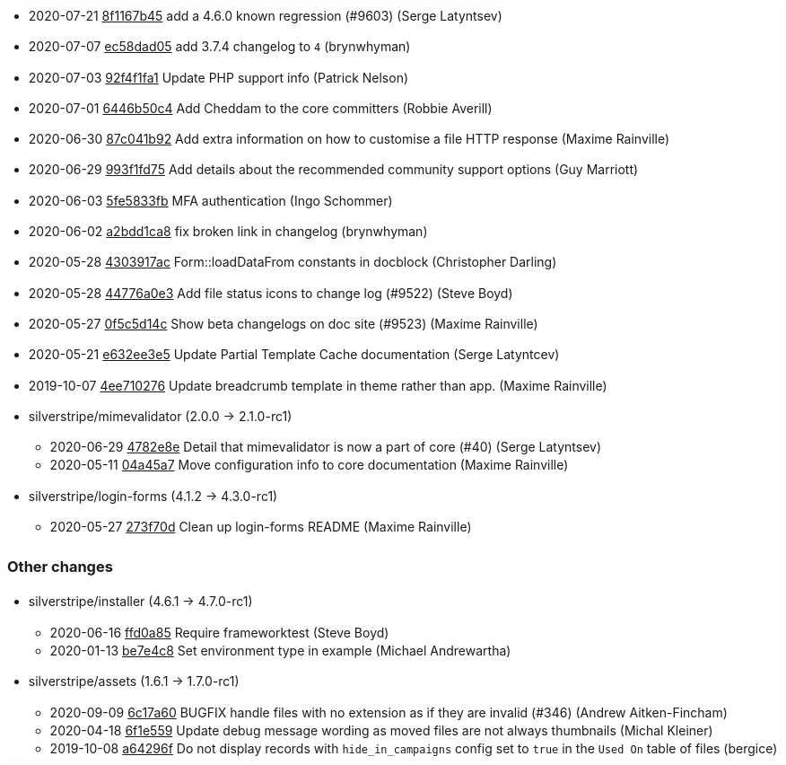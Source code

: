   - 2020-07-21 [8f1167b45](https://github.com/silverstripe/silverstripe-framework/commit/8f1167b4539c97f34ec55e3634a0153bcbc44eb1) add a 4.6.0 known regression (#9603) (Serge Latyntsev)
  - 2020-07-07 [ec58dad05](https://github.com/silverstripe/silverstripe-framework/commit/ec58dad051d8ac1c24bf68df29eb36cb68b8227b) add 3.7.4 changelog to `4` (brynwhyman)
  - 2020-07-03 [92f4f1fa1](https://github.com/silverstripe/silverstripe-framework/commit/92f4f1fa15a1efe567dfe77b25aa09b64d9331c3) Update PHP support info (Patrick Nelson)
  - 2020-07-01 [6446b50c4](https://github.com/silverstripe/silverstripe-framework/commit/6446b50c4a676eae6fe9209bea567eb82d0cba74) Add Cheddam to the core committers (Robbie Averill)
  - 2020-06-30 [87c041b92](https://github.com/silverstripe/silverstripe-framework/commit/87c041b92d6848c16e9c046248c1f13a578281f5) Add extra information on how to customise a file HTTP response (Maxime Rainville)
  - 2020-06-29 [993f1fd75](https://github.com/silverstripe/silverstripe-framework/commit/993f1fd75444f81756a5de2f31b90ab43e79f4db) Add details about the recommended community support options (Guy Marriott)
  - 2020-06-03 [5fe5833fb](https://github.com/silverstripe/silverstripe-framework/commit/5fe5833fb2f5231b366cc3f461c27d4dc5b7c9e2) MFA authentication (Ingo Schommer)
  - 2020-06-02 [a2bdd1ca8](https://github.com/silverstripe/silverstripe-framework/commit/a2bdd1ca82ce07b321b90c937702fb5edad31d6d) fix broken link in changelog (brynwhyman)
  - 2020-05-28 [4303917ac](https://github.com/silverstripe/silverstripe-framework/commit/4303917ac55ae1a8272e268f392733ea33ab2919) Form::loadDataFrom constants in docblock (Christopher Darling)
  - 2020-05-28 [44776a0e3](https://github.com/silverstripe/silverstripe-framework/commit/44776a0e3e713361537a90471c8cdc24e7cddba4) Add file status icons to change log (#9522) (Steve Boyd)
  - 2020-05-27 [0f5c5d14c](https://github.com/silverstripe/silverstripe-framework/commit/0f5c5d14c2f327ec94c3400bbb05d716eeced883) Show beta changelogs on doc site (#9523) (Maxime Rainville)
  - 2020-05-21 [e632ee3e5](https://github.com/silverstripe/silverstripe-framework/commit/e632ee3e5210abc11d4fda056987bb9b991a6c86) Update Partial Template Cache documentation (Serge Latyntcev)
  - 2019-10-07 [4ee710276](https://github.com/silverstripe/silverstripe-framework/commit/4ee7102761bdb2e32f867de527ae4f305def7a45) Update breadcrumb template in theme rather than app. (Maxime Rainville)

- silverstripe/mimevalidator (2.0.0 -&gt; 2.1.0-rc1)
  - 2020-06-29 [4782e8e](https://github.com/silverstripe/silverstripe-mimevalidator/commit/4782e8e0728a32ea7fa63f1400051c511987b72e) Detail that mimevalidator is now a part of core (#40) (Serge Latyntsev)
  - 2020-05-11 [04a45a7](https://github.com/silverstripe/silverstripe-mimevalidator/commit/04a45a771a6bc23a4cfa1b5b27d0cfcd2cc11e37) Move configuration info to core documentation (Maxime Rainville)

- silverstripe/login-forms (4.1.2 -&gt; 4.3.0-rc1)
  - 2020-05-27 [273f70d](https://github.com/silverstripe/silverstripe-login-forms/commit/273f70df8526ab9b4fd9075e7df80d54caddfb96) Clean up login-forms README (Maxime Rainville)

### Other changes

- silverstripe/installer (4.6.1 -&gt; 4.7.0-rc1)
  - 2020-06-16 [ffd0a85](https://github.com/silverstripe/silverstripe-installer/commit/ffd0a85bd35cbdbd093b686163699c4fe26b2018) Require frameworktest (Steve Boyd)
  - 2020-01-13 [be7e4c8](https://github.com/silverstripe/silverstripe-installer/commit/be7e4c8730b0458087c99bf97f6938f6599dd135) Set environment type in example (Michael Andrewartha)

- silverstripe/assets (1.6.1 -&gt; 1.7.0-rc1)
  - 2020-09-09 [6c17a60](https://github.com/silverstripe/silverstripe-assets/commit/6c17a60e2008f2c04d356237c3f0f831dfdc18de) BUGFIX handle files with no extension as if they are invalid (#346) (Andrew Aitken-Fincham)
  - 2020-04-18 [6f1e559](https://github.com/silverstripe/silverstripe-assets/commit/6f1e5594319f92b74037c98d96bd82573fa6ef2b) Update debug message wording as moved files are not always thumbnails (Michal Kleiner)
  - 2019-10-08 [a64296f](https://github.com/silverstripe/silverstripe-assets/commit/a64296fa1934893a3c37f8fa0f32f23eba835426) Do not display records with `hide_in_campaigns` config set to `true` in the `Used On` table of files (bergice)
